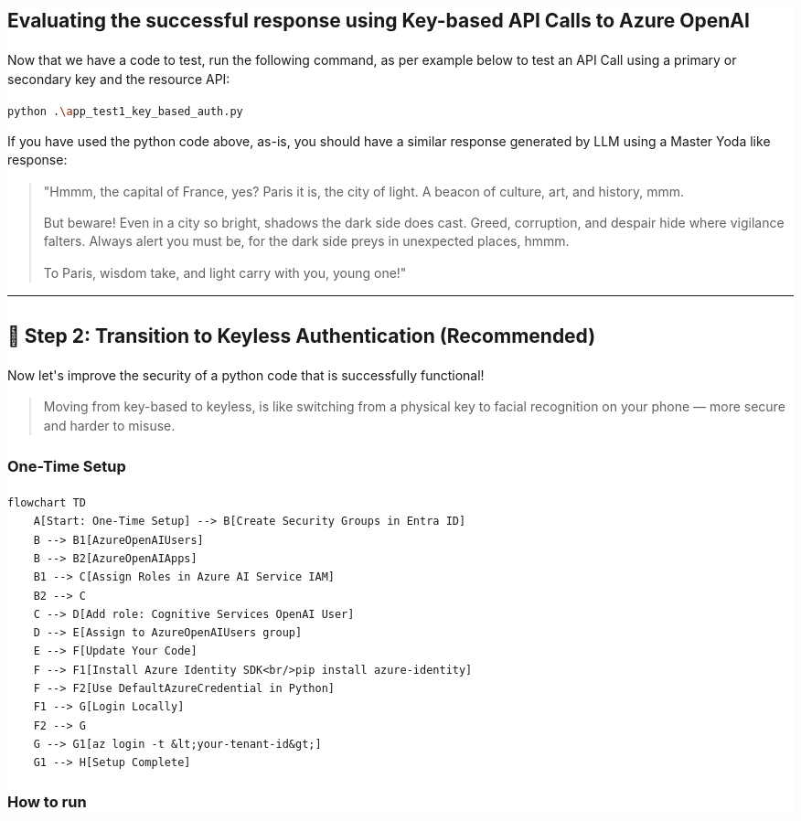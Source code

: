 ## Evaluating the successful response using Key-based API Calls to Azure OpenAI

Now that we have a code to test, run the following command, as per example below to test an API Call using a primary or secondary key and the resource API:

```bash
python .\app_test1_key_based_auth.py
```

If you have used the python code above, as-is, you should have a similar response generated by LLM using a Master Yoda like response:

> "Hmmm, the capital of France, yes? Paris it is, the city of light. A beacon of culture, art, and history, mmm.
> 
> But beware! Even in a city so bright, shadows the dark side does cast. Greed, corruption, and despair hide where vigilance falters. Always alert you must be, for the dark side preys in unexpected places, hmmm.
> 
> To Paris, wisdom take, and light carry with you, young one!"

---


## 🔄 Step 2: Transition to Keyless Authentication (Recommended)

Now let's improve the security of a python code that is successfully functional!

>  Moving from key-based to keyless, is like switching from a physical key to facial recognition on your phone — more secure and harder to misuse.

### One-Time Setup

```mermaid
flowchart TD
    A[Start: One-Time Setup] --> B[Create Security Groups in Entra ID]
    B --> B1[AzureOpenAIUsers]
    B --> B2[AzureOpenAIApps]
    B1 --> C[Assign Roles in Azure AI Service IAM]
    B2 --> C
    C --> D[Add role: Cognitive Services OpenAI User]
    D --> E[Assign to AzureOpenAIUsers group]
    E --> F[Update Your Code]
    F --> F1[Install Azure Identity SDK<br/>pip install azure-identity]
    F --> F2[Use DefaultAzureCredential in Python]
    F1 --> G[Login Locally]
    F2 --> G
    G --> G1[az login -t &lt;your-tenant-id&gt;]
    G1 --> H[Setup Complete]
```
### How to run
